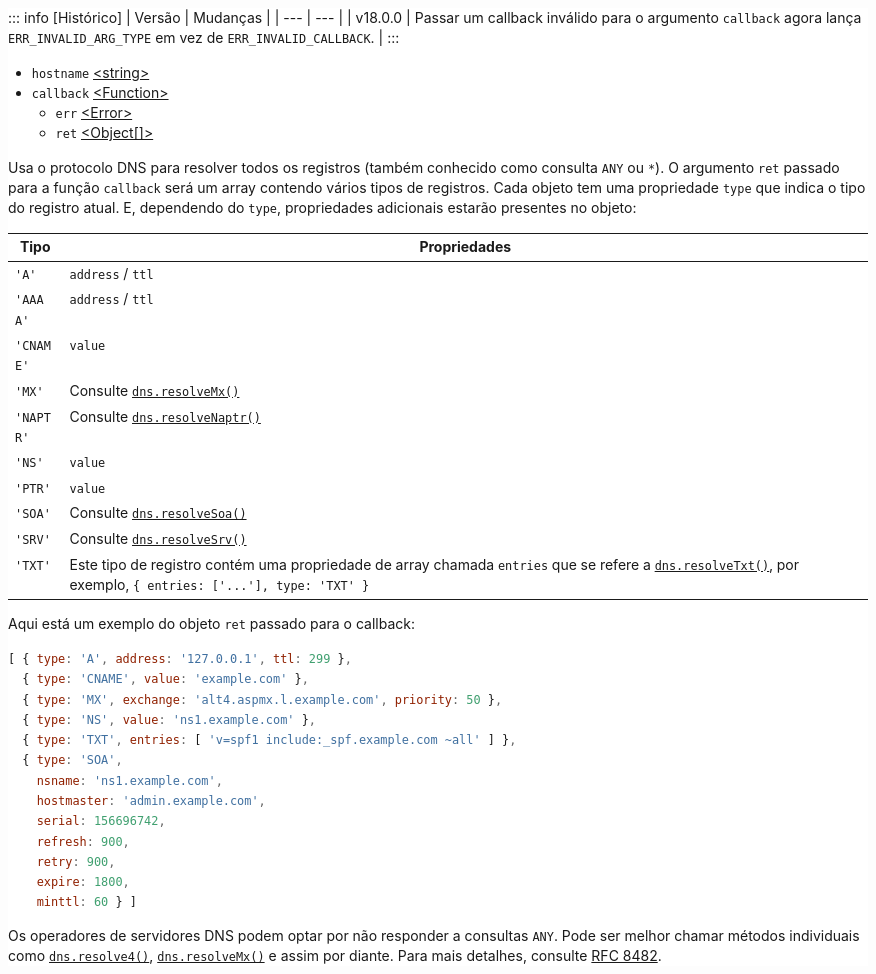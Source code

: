 ::: info [Histórico]
| Versão | Mudanças |
| --- | --- |
| v18.0.0 | Passar um callback inválido para o argumento `callback` agora lança `ERR_INVALID_ARG_TYPE` em vez de `ERR_INVALID_CALLBACK`. |
:::

- `hostname` [\<string\>](https://developer.mozilla.org/en-US/docs/Web/JavaScript/Data_structures#String_type)
- `callback` [\<Function\>](https://developer.mozilla.org/en-US/docs/Web/JavaScript/Reference/Global_Objects/Function)
    - `err` [\<Error\>](https://developer.mozilla.org/en-US/docs/Web/JavaScript/Reference/Global_Objects/Error)
    - `ret` [\<Object[]\>](https://developer.mozilla.org/en-US/docs/Web/JavaScript/Reference/Global_Objects/Object)

Usa o protocolo DNS para resolver todos os registros (também conhecido como consulta `ANY` ou `*`). O argumento `ret` passado para a função `callback` será um array contendo vários tipos de registros. Cada objeto tem uma propriedade `type` que indica o tipo do registro atual. E, dependendo do `type`, propriedades adicionais estarão presentes no objeto:

| Tipo | Propriedades |
| --- | --- |
| `'A'` | `address`  /  `ttl` |
| `'AAAA'` | `address`  /  `ttl` |
| `'CNAME'` | `value` |
| `'MX'` | Consulte [`dns.resolveMx()`](/pt/nodejs/api/dns#dnsresolvemxhostname-callback) |
| `'NAPTR'` | Consulte [`dns.resolveNaptr()`](/pt/nodejs/api/dns#dnsresolvenaptrhostname-callback) |
| `'NS'` | `value` |
| `'PTR'` | `value` |
| `'SOA'` | Consulte [`dns.resolveSoa()`](/pt/nodejs/api/dns#dnsresolvesoahostname-callback) |
| `'SRV'` | Consulte [`dns.resolveSrv()`](/pt/nodejs/api/dns#dnsresolvesrvhostname-callback) |
| `'TXT'` | Este tipo de registro contém uma propriedade de array chamada `entries` que se refere a [`dns.resolveTxt()`](/pt/nodejs/api/dns#dnsresolvetxthostname-callback), por exemplo, `{ entries: ['...'], type: 'TXT' }` |
Aqui está um exemplo do objeto `ret` passado para o callback:

```js [ESM]
[ { type: 'A', address: '127.0.0.1', ttl: 299 },
  { type: 'CNAME', value: 'example.com' },
  { type: 'MX', exchange: 'alt4.aspmx.l.example.com', priority: 50 },
  { type: 'NS', value: 'ns1.example.com' },
  { type: 'TXT', entries: [ 'v=spf1 include:_spf.example.com ~all' ] },
  { type: 'SOA',
    nsname: 'ns1.example.com',
    hostmaster: 'admin.example.com',
    serial: 156696742,
    refresh: 900,
    retry: 900,
    expire: 1800,
    minttl: 60 } ]
```
Os operadores de servidores DNS podem optar por não responder a consultas `ANY`. Pode ser melhor chamar métodos individuais como [`dns.resolve4()`](/pt/nodejs/api/dns#dnsresolve4hostname-options-callback), [`dns.resolveMx()`](/pt/nodejs/api/dns#dnsresolvemxhostname-callback) e assim por diante. Para mais detalhes, consulte [RFC 8482](https://tools.ietf.org/html/rfc8482).
